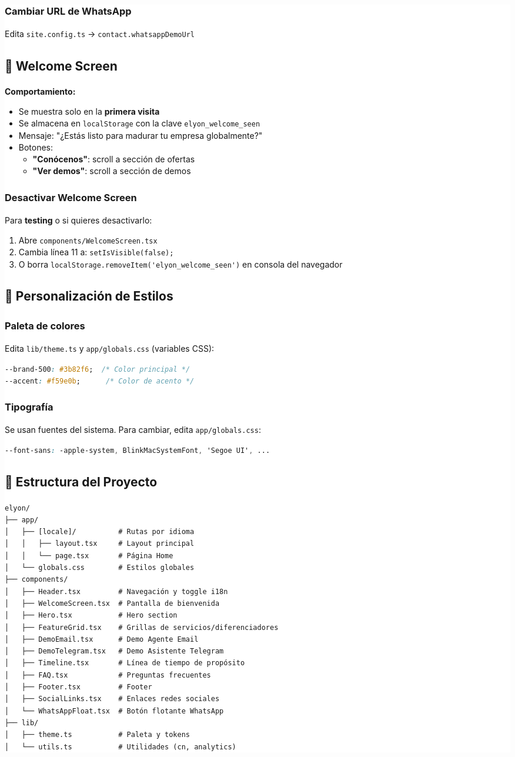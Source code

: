 ### Cambiar URL de WhatsApp

Edita `site.config.ts` → `contact.whatsappDemoUrl`

## 🎨 Welcome Screen

**Comportamiento:**
- Se muestra solo en la **primera visita**
- Se almacena en `localStorage` con la clave `elyon_welcome_seen`
- Mensaje: "¿Estás listo para madurar tu empresa globalmente?"
- Botones:
  - **"Conócenos"**: scroll a sección de ofertas
  - **"Ver demos"**: scroll a sección de demos

### Desactivar Welcome Screen

Para **testing** o si quieres desactivarlo:

1. Abre `components/WelcomeScreen.tsx`
2. Cambia línea 11 a: `setIsVisible(false);`
3. O borra `localStorage.removeItem('elyon_welcome_seen')` en consola del navegador

## 🎨 Personalización de Estilos

### Paleta de colores

Edita `lib/theme.ts` y `app/globals.css` (variables CSS):

```css
--brand-500: #3b82f6;  /* Color principal */
--accent: #f59e0b;      /* Color de acento */
```

### Tipografía

Se usan fuentes del sistema. Para cambiar, edita `app/globals.css`:

```css
--font-sans: -apple-system, BlinkMacSystemFont, 'Segoe UI', ...
```

## 📂 Estructura del Proyecto

```
elyon/
├── app/
│   ├── [locale]/          # Rutas por idioma
│   │   ├── layout.tsx     # Layout principal
│   │   └── page.tsx       # Página Home
│   └── globals.css        # Estilos globales
├── components/
│   ├── Header.tsx         # Navegación y toggle i18n
│   ├── WelcomeScreen.tsx  # Pantalla de bienvenida
│   ├── Hero.tsx           # Hero section
│   ├── FeatureGrid.tsx    # Grillas de servicios/diferenciadores
│   ├── DemoEmail.tsx      # Demo Agente Email
│   ├── DemoTelegram.tsx   # Demo Asistente Telegram
│   ├── Timeline.tsx       # Línea de tiempo de propósito
│   ├── FAQ.tsx            # Preguntas frecuentes
│   ├── Footer.tsx         # Footer
│   ├── SocialLinks.tsx    # Enlaces redes sociales
│   └── WhatsAppFloat.tsx  # Botón flotante WhatsApp
├── lib/
│   ├── theme.ts           # Paleta y tokens
│   └── utils.ts           # Utilidades (cn, analytics)
```